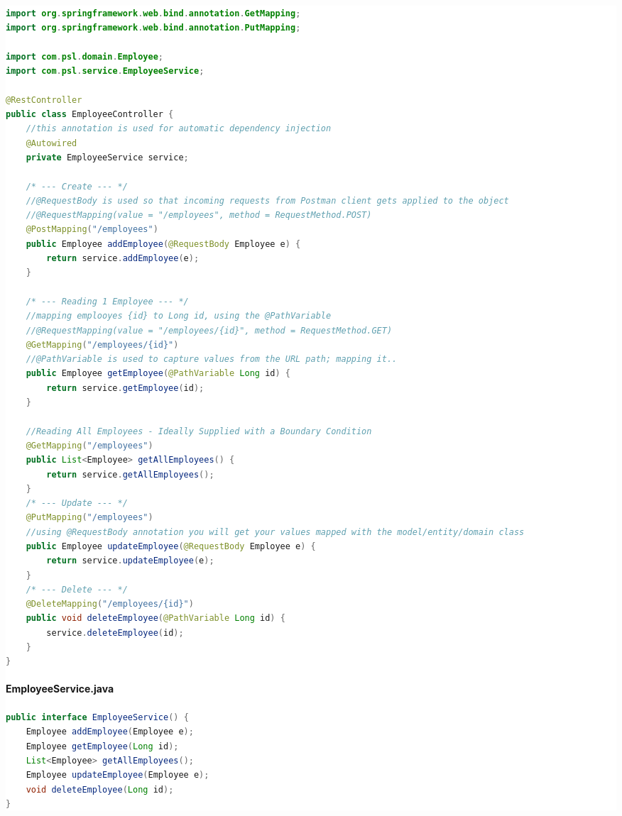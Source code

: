 ```java
import org.springframework.web.bind.annotation.GetMapping;
import org.springframework.web.bind.annotation.PutMapping;

import com.psl.domain.Employee;
import com.psl.service.EmployeeService;

@RestController
public class EmployeeController {
    //this annotation is used for automatic dependency injection
    @Autowired
    private EmployeeService service;

    /* --- Create --- */
    //@RequestBody is used so that incoming requests from Postman client gets applied to the object
    //@RequestMapping(value = "/employees", method = RequestMethod.POST)
    @PostMapping("/employees") 
    public Employee addEmployee(@RequestBody Employee e) {
        return service.addEmployee(e);
    }

    /* --- Reading 1 Employee --- */
    //mapping emplooyes {id} to Long id, using the @PathVariable
    //@RequestMapping(value = "/employees/{id}", method = RequestMethod.GET)
    @GetMapping("/employees/{id}")
    //@PathVariable is used to capture values from the URL path; mapping it..
    public Employee getEmployee(@PathVariable Long id) {
        return service.getEmployee(id);
    }

    //Reading All Employees - Ideally Supplied with a Boundary Condition
    @GetMapping("/employees")
    public List<Employee> getAllEmployees() {
        return service.getAllEmployees();
    }
    /* --- Update --- */
    @PutMapping("/employees")
    //using @RequestBody annotation you will get your values mapped with the model/entity/domain class
    public Employee updateEmployee(@RequestBody Employee e) {
        return service.updateEmployee(e);
    }
    /* --- Delete --- */
    @DeleteMapping("/employees/{id}")
    public void deleteEmployee(@PathVariable Long id) {
        service.deleteEmployee(id);
    }
}
```

#### EmployeeService.java
```java
public interface EmployeeService() {
    Employee addEmployee(Employee e);
    Employee getEmployee(Long id);
    List<Employee> getAllEmployees();
    Employee updateEmployee(Employee e);
    void deleteEmployee(Long id);
}
```
